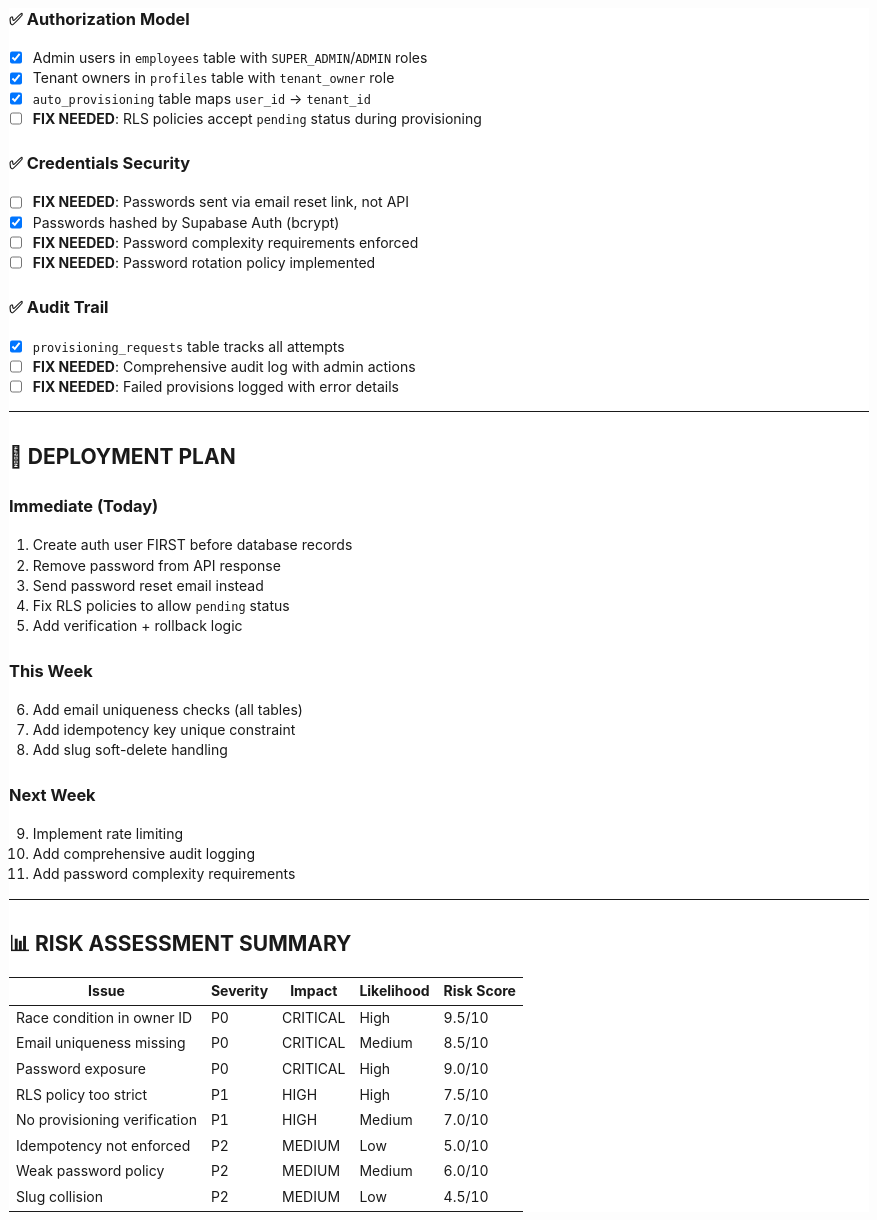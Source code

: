 ### ✅ Authorization Model
- [x] Admin users in `employees` table with `SUPER_ADMIN`/`ADMIN` roles
- [x] Tenant owners in `profiles` table with `tenant_owner` role
- [x] `auto_provisioning` table maps `user_id` → `tenant_id`
- [ ] **FIX NEEDED**: RLS policies accept `pending` status during provisioning

### ✅ Credentials Security
- [ ] **FIX NEEDED**: Passwords sent via email reset link, not API
- [x] Passwords hashed by Supabase Auth (bcrypt)
- [ ] **FIX NEEDED**: Password complexity requirements enforced
- [ ] **FIX NEEDED**: Password rotation policy implemented

### ✅ Audit Trail
- [x] `provisioning_requests` table tracks all attempts
- [ ] **FIX NEEDED**: Comprehensive audit log with admin actions
- [ ] **FIX NEEDED**: Failed provisions logged with error details

---

## 🚨 DEPLOYMENT PLAN

### Immediate (Today)
1. Create auth user FIRST before database records
2. Remove password from API response
3. Send password reset email instead
4. Fix RLS policies to allow `pending` status
5. Add verification + rollback logic

### This Week
6. Add email uniqueness checks (all tables)
7. Add idempotency key unique constraint
8. Add slug soft-delete handling

### Next Week
9. Implement rate limiting
10. Add comprehensive audit logging
11. Add password complexity requirements

---

## 📊 RISK ASSESSMENT SUMMARY

| Issue | Severity | Impact | Likelihood | Risk Score |
|-------|----------|--------|------------|------------|
| Race condition in owner ID | P0 | CRITICAL | High | 9.5/10 |
| Email uniqueness missing | P0 | CRITICAL | Medium | 8.5/10 |
| Password exposure | P0 | CRITICAL | High | 9.0/10 |
| RLS policy too strict | P1 | HIGH | High | 7.5/10 |
| No provisioning verification | P1 | HIGH | Medium | 7.0/10 |
| Idempotency not enforced | P2 | MEDIUM | Low | 5.0/10 |
| Weak password policy | P2 | MEDIUM | Medium | 6.0/10 |
| Slug collision | P2 | MEDIUM | Low | 4.5/10 |
